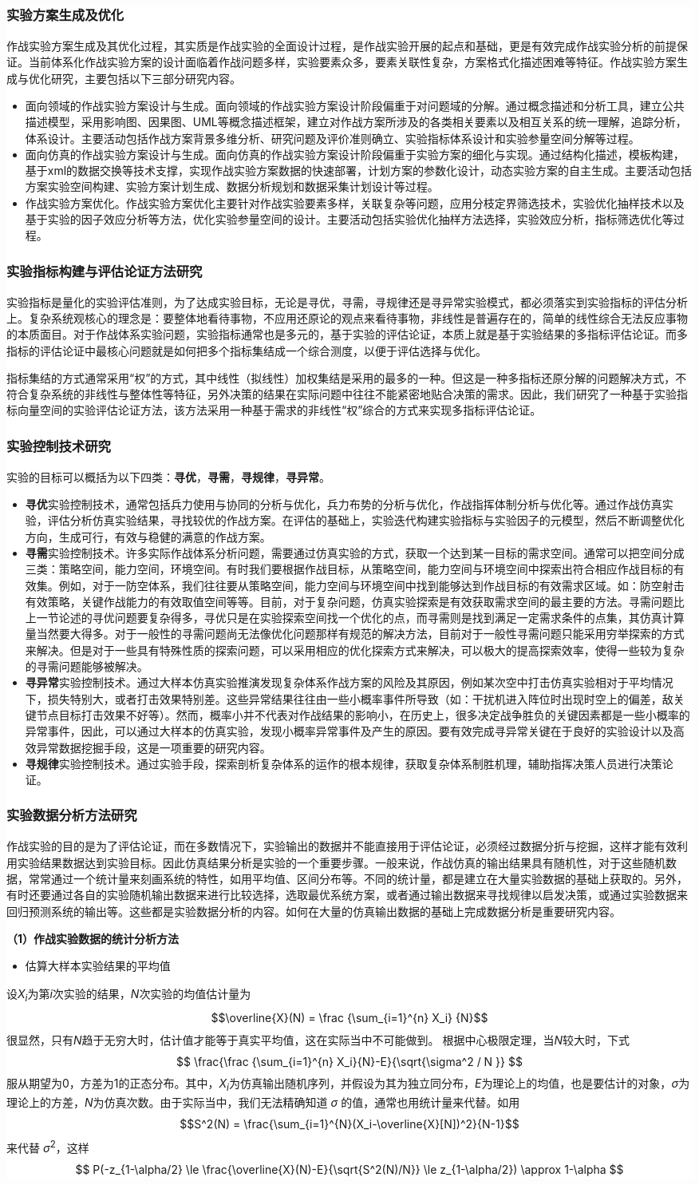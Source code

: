 ### 实验方案生成及优化

作战实验方案生成及其优化过程，其实质是作战实验的全面设计过程，是作战实验开展的起点和基础，更是有效完成作战实验分析的前提保证。当前体系化作战实验方案的设计面临着作战问题多样，实验要素众多，要素关联性复杂，方案格式化描述困难等特征。作战实验方案生成与优化研究，主要包括以下三部分研究内容。
 - 面向领域的作战实验方案设计与生成。面向领域的作战实验方案设计阶段偏重于对问题域的分解。通过概念描述和分析工具，建立公共描述模型，采用影响图、因果图、UML等概念描述框架，建立对作战方案所涉及的各类相关要素以及相互关系的统一理解，追踪分析，体系设计。主要活动包括作战方案背景多维分析、研究问题及评价准则确立、实验指标体系设计和实验参量空间分解等过程。
 - 面向仿真的作战实验方案设计与生成。面向仿真的作战实验方案设计阶段偏重于实验方案的细化与实现。通过结构化描述，模板构建，基于xml的数据交换等技术支撑，实现作战实验方案数据的快速部署，计划方案的参数化设计，动态实验方案的自主生成。主要活动包括方案实验空间构建、实验方案计划生成、数据分析规划和数据采集计划设计等过程。
 - 作战实验方案优化。作战实验方案优化主要针对作战实验要素多样，关联复杂等问题，应用分枝定界筛选技术，实验优化抽样技术以及基于实验的因子效应分析等方法，优化实验参量空间的设计。主要活动包括实验优化抽样方法选择，实验效应分析，指标筛选优化等过程。



### 实验指标构建与评估论证方法研究

实验指标是量化的实验评估准则，为了达成实验目标，无论是寻优，寻需，寻规律还是寻异常实验模式，都必须落实到实验指标的评估分析上。复杂系统观核心的理念是：要整体地看待事物，不应用还原论的观点来看待事物，非线性是普遍存在的，简单的线性综合无法反应事物的本质面目。对于作战体系实验问题，实验指标通常也是多元的，基于实验的评估论证，本质上就是基于实验结果的多指标评估论证。而多指标的评估论证中最核心问题就是如何把多个指标集结成一个综合测度，以便于评估选择与优化。

指标集结的方式通常采用“权”的方式，其中线性（拟线性）加权集结是采用的最多的一种。但这是一种多指标还原分解的问题解决方式，不符合复杂系统的非线性与整体性等特征，另外决策的结果在实际问题中往往不能紧密地贴合决策的需求。因此，我们研究了一种基于实验指标向量空间的实验评估论证方法，该方法采用一种基于需求的非线性“权”综合的方式来实现多指标评估论证。

### 实验控制技术研究

实验的目标可以概括为以下四类：**寻优**，**寻需**，**寻规律**，**寻异常**。
 - **寻优**实验控制技术，通常包括兵力使用与协同的分析与优化，兵力布势的分析与优化，作战指挥体制分析与优化等。通过作战仿真实验，评估分析仿真实验结果，寻找较优的作战方案。在评估的基础上，实验迭代构建实验指标与实验因子的元模型，然后不断调整优化方向，生成可行，有效与稳健的满意的作战方案。
 - **寻需**实验控制技术。许多实际作战体系分析问题，需要通过仿真实验的方式，获取一个达到某一目标的需求空间。通常可以把空间分成三类：策略空间，能力空间，环境空间。有时我们要根据作战目标，从策略空间，能力空间与环境空间中探索出符合相应作战目标的有效集。例如，对于一防空体系，我们往往要从策略空间，能力空间与环境空间中找到能够达到作战目标的有效需求区域。如：防空射击有效策略，关键作战能力的有效取值空间等等。目前，对于复杂问题，仿真实验探索是有效获取需求空间的最主要的方法。寻需问题比上一节论述的寻优问题要复杂得多，寻优只是在实验探索空间找一个优化的点，而寻需则是找到满足一定需求条件的点集，其仿真计算量当然要大得多。对于一般性的寻需问题尚无法像优化问题那样有规范的解决方法，目前对于一般性寻需问题只能采用穷举探索的方式来解决。但是对于一些具有特殊性质的探索问题，可以采用相应的优化探索方式来解决，可以极大的提高探索效率，使得一些较为复杂的寻需问题能够被解决。
 - **寻异常**实验控制技术。通过大样本仿真实验推演发现复杂体系作战方案的风险及其原因，例如某次空中打击仿真实验相对于平均情况下，损失特别大，或者打击效果特别差。这些异常结果往往由一些小概率事件所导致（如：干扰机进入阵位时出现时空上的偏差，敌关键节点目标打击效果不好等）。然而，概率小并不代表对作战结果的影响小，在历史上，很多决定战争胜负的关键因素都是一些小概率的异常事件，因此，可以通过大样本的仿真实验，发现小概率异常事件及产生的原因。要有效完成寻异常关键在于良好的实验设计以及高效异常数据挖掘手段，这是一项重要的研究内容。
 - **寻规律**实验控制技术。通过实验手段，探索剖析复杂体系的运作的根本规律，获取复杂体系制胜机理，辅助指挥决策人员进行决策论证。

### 实验数据分析方法研究

作战实验的目的是为了评估论证，而在多数情况下，实验输出的数据并不能直接用于评估论证，必须经过数据分折与挖掘，这样才能有效利用实验结果数据达到实验目标。因此仿真结果分析是实验的一个重要步骤。一般来说，作战仿真的输出结果具有随机性，对于这些随机数据，常常通过一个统计量来刻画系统的特性，如用平均值、区间分布等。不同的统计量，都是建立在大量实验数据的基础上获取的。另外，有时还要通过各自的实验随机输出数据来进行比较选择，选取最优系统方案，或者通过输出数据来寻找规律以启发决策，或通过实验数据来回归预测系统的输出等。这些都是实验数据分析的内容。如何在大量的仿真输出数据的基础上完成数据分析是重要研究内容。

**（1）作战实验数据的统计分析方法**

  - 估算大样本实验结果的平均值

设$X_i$为第$i$次实验的结果，$N$次实验的均值估计量为
 $$\overline{X}(N) = \frac {\sum_{i=1}^{n} X_i} {N}$$
很显然，只有$N$趋于无穷大时，估计值才能等于真实平均值，这在实际当中不可能做到。
根据中心极限定理，当$N$较大时，下式
$$ \frac{\frac {\sum_{i=1}^{n} X_i}{N}-E}{\sqrt{\sigma^2 / N }} $$
服从期望为$0$，方差为$1$的正态分布。其中，$X_i$为仿真输出随机序列，并假设为其为独立同分布，$E$为理论上的均值，也是要估计的对象，$\sigma$为理论上的方差，$N$为仿真次数。由于实际当中，我们无法精确知道 $\sigma$ 的值，通常也用统计量来代替。如用
$$S^2(N) = \frac{\sum_{i=1}^{N}(X_i-\overline{X}[N])^2}{N-1}$$
来代替 $\sigma^2$，这样
$$ P(-z_{1-\alpha/2} \le  \frac{\overline{X}(N)-E}{\sqrt{S^2(N)/N}}  \le z_{1-\alpha/2}) \approx 1-\alpha $$
